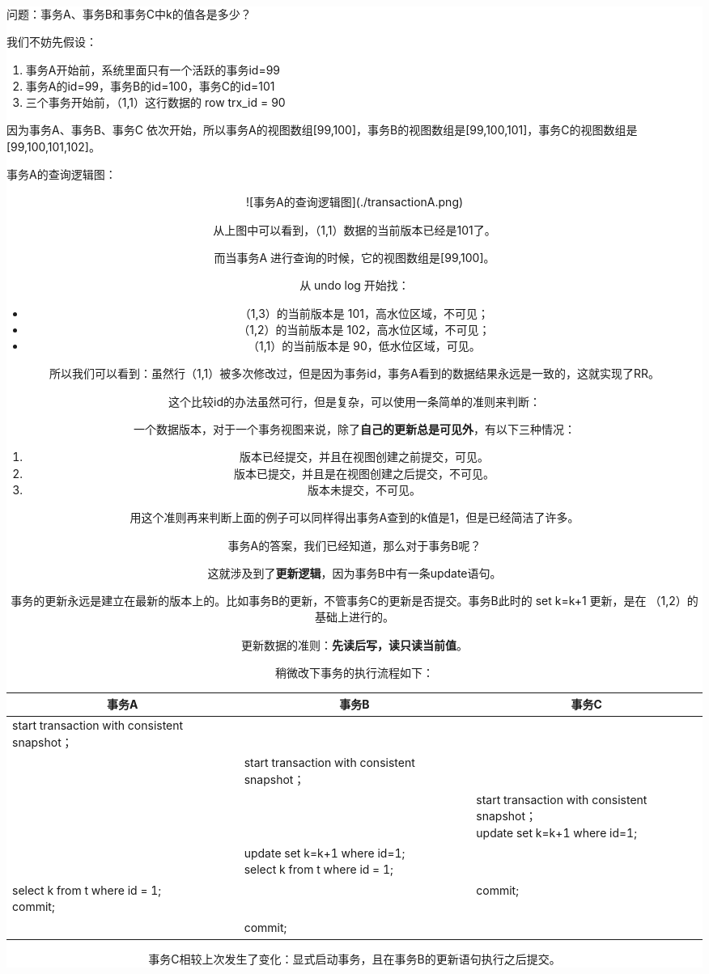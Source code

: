 问题：事务A、事务B和事务C中k的值各是多少？

我们不妨先假设：

1. 事务A开始前，系统里面只有一个活跃的事务id=99
2. 事务A的id=99，事务B的id=100，事务C的id=101
3. 三个事务开始前，（1,1）这行数据的 row trx_id = 90

因为事务A、事务B、事务C 依次开始，所以事务A的视图数组[99,100]，事务B的视图数组是[99,100,101]，事务C的视图数组是[99,100,101,102]。

事务A的查询逻辑图：

<div align=center>![事务A的查询逻辑图](./transactionA.png)

从上图中可以看到，（1,1）数据的当前版本已经是101了。

而当事务A 进行查询的时候，它的视图数组是[99,100]。

从 undo log 开始找：

- （1,3）的当前版本是 101，高水位区域，不可见；
- （1,2）的当前版本是 102，高水位区域，不可见；
- （1,1）的当前版本是 90，低水位区域，可见。

所以我们可以看到：虽然行（1,1）被多次修改过，但是因为事务id，事务A看到的数据结果永远是一致的，这就实现了RR。

这个比较id的办法虽然可行，但是复杂，可以使用一条简单的准则来判断：

一个数据版本，对于一个事务视图来说，除了**自己的更新总是可见外**，有以下三种情况：

1. 版本已经提交，并且在视图创建之前提交，可见。
2. 版本已提交，并且是在视图创建之后提交，不可见。
3. 版本未提交，不可见。

用这个准则再来判断上面的例子可以同样得出事务A查到的k值是1，但是已经简洁了许多。

事务A的答案，我们已经知道，那么对于事务B呢？

这就涉及到了**更新逻辑**，因为事务B中有一条update语句。

事务的更新永远是建立在最新的版本上的。比如事务B的更新，不管事务C的更新是否提交。事务B此时的 set k=k+1 更新，是在 （1,2）的基础上进行的。

更新数据的准则：**先读后写，读只读当前值**。

稍微改下事务的执行流程如下：

| 事务A                                        | 事务B                                                        | 事务C                                                        |
| -------------------------------------------- | ------------------------------------------------------------ | ------------------------------------------------------------ |
| start transaction with consistent snapshot； |                                                              |                                                              |
|                                              | start transaction with consistent snapshot；                 |                                                              |
|                                              |                                                              | start transaction with consistent snapshot；<br />update set  k=k+1 where id=1; |
|                                              | update set  k=k+1 where id=1;<br />select k from t where id = 1; |                                                              |
| select k from t where id = 1;<br />commit;   |                                                              | commit;                                                      |
|                                              | commit;                                                      |                                                              |

事务C相较上次发生了变化：显式启动事务，且在事务B的更新语句执行之后提交。
